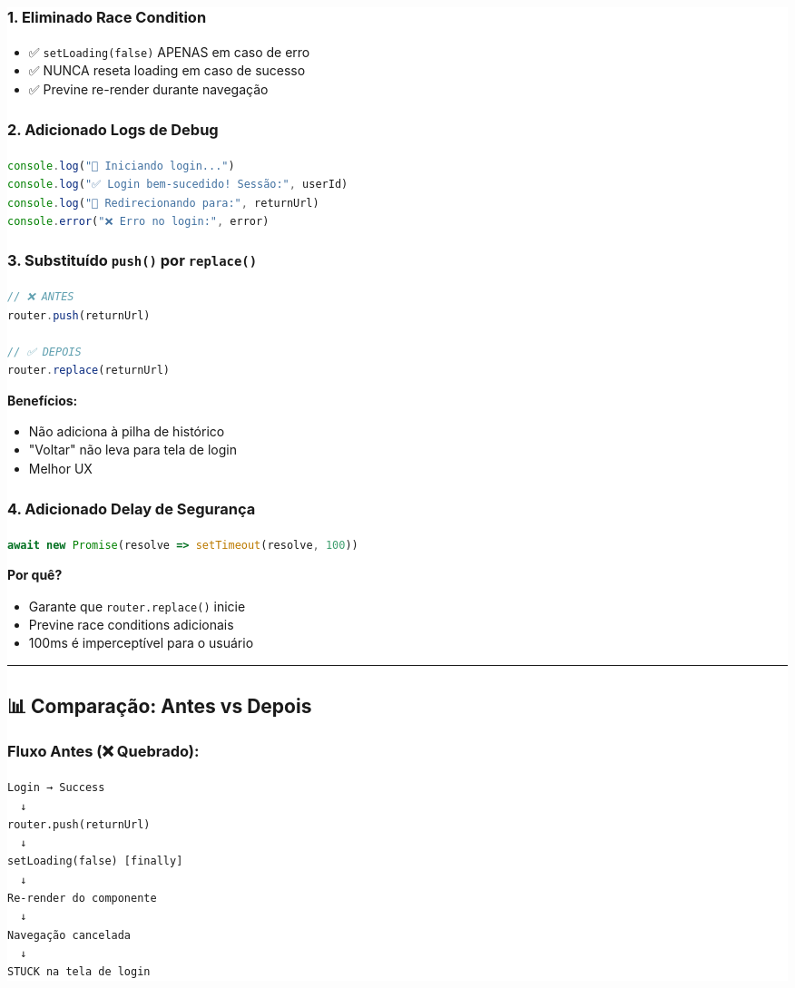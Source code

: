 ### **1. Eliminado Race Condition**
- ✅ `setLoading(false)` APENAS em caso de erro
- ✅ NUNCA reseta loading em caso de sucesso
- ✅ Previne re-render durante navegação

### **2. Adicionado Logs de Debug**
```typescript
console.log("🔐 Iniciando login...")
console.log("✅ Login bem-sucedido! Sessão:", userId)
console.log("🔄 Redirecionando para:", returnUrl)
console.error("❌ Erro no login:", error)
```

### **3. Substituído `push()` por `replace()`**
```typescript
// ❌ ANTES
router.push(returnUrl)

// ✅ DEPOIS
router.replace(returnUrl)
```

**Benefícios:**
- Não adiciona à pilha de histórico
- "Voltar" não leva para tela de login
- Melhor UX

### **4. Adicionado Delay de Segurança**
```typescript
await new Promise(resolve => setTimeout(resolve, 100))
```

**Por quê?**
- Garante que `router.replace()` inicie
- Previne race conditions adicionais
- 100ms é imperceptível para o usuário

---

## 📊 Comparação: Antes vs Depois

### **Fluxo Antes (❌ Quebrado):**
```
Login → Success
  ↓
router.push(returnUrl)
  ↓
setLoading(false) [finally]
  ↓
Re-render do componente
  ↓
Navegação cancelada
  ↓
STUCK na tela de login
```
